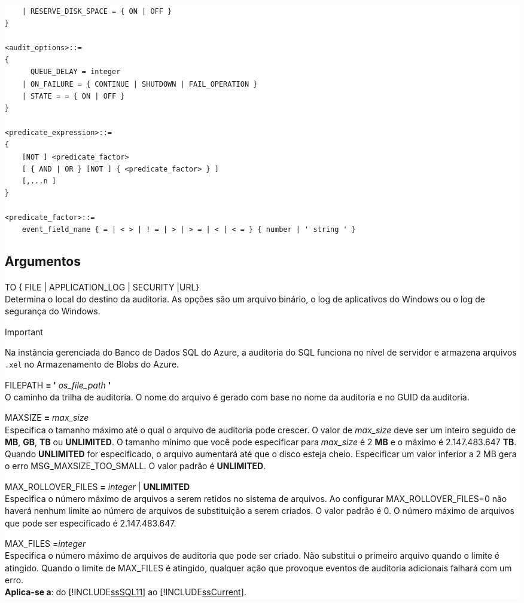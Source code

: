 ```  
    | RESERVE_DISK_SPACE = { ON | OFF }   
}  
  
<audit_options>::=  
{  
      QUEUE_DELAY = integer   
    | ON_FAILURE = { CONTINUE | SHUTDOWN | FAIL_OPERATION }   
    | STATE = = { ON | OFF }   
}  
  
<predicate_expression>::=  
{  
    [NOT ] <predicate_factor>   
    [ { AND | OR } [NOT ] { <predicate_factor> } ]   
    [,...n ]  
}  
  
<predicate_factor>::=   
    event_field_name { = | < > | ! = | > | > = | < | < = } { number | ' string ' }  
```  
  
## <a name="arguments"></a>Argumentos  
 TO { FILE | APPLICATION_LOG | SECURITY |URL}  
 Determina o local do destino da auditoria. As opções são um arquivo binário, o log de aplicativos do Windows ou o log de segurança do Windows.  

> [!IMPORTANT]
> Na instância gerenciada do Banco de Dados SQL do Azure, a auditoria do SQL funciona no nível de servidor e armazena arquivos `.xel` no Armazenamento de Blobs do Azure.
  
 FILEPATH **= '** _os\_file\_path_ **'**  
 O caminho da trilha de auditoria. O nome do arquivo é gerado com base no nome da auditoria e no GUID da auditoria.  
  
 MAXSIZE **=** _max\_size_  
 Especifica o tamanho máximo até o qual o arquivo de auditoria pode crescer. O valor de *max_size* deve ser um inteiro seguido de **MB**, **GB**, **TB** ou **UNLIMITED**. O tamanho mínimo que você pode especificar para *max_size* é 2 **MB** e o máximo é 2.147.483.647 **TB**. Quando **UNLIMITED** for especificado, o arquivo aumentará até que o disco esteja cheio. Especificar um valor inferior a 2 MB gera o erro MSG_MAXSIZE_TOO_SMALL. O valor padrão é **UNLIMITED**.  
  
 MAX_ROLLOVER_FILES **=** _integer_ | **UNLIMITED**  
 Especifica o número máximo de arquivos a serem retidos no sistema de arquivos. Ao configurar MAX_ROLLOVER_FILES=0 não haverá nenhum limite ao número de arquivos de substituição a serem criados. O valor padrão é 0. O número máximo de arquivos que pode ser especificado é 2.147.483.647.  
  
 MAX_FILES =*integer*  
 Especifica o número máximo de arquivos de auditoria que pode ser criado. Não substitui o primeiro arquivo quando o limite é atingido. Quando o limite de MAX_FILES é atingido, qualquer ação que provoque eventos de auditoria adicionais falhará com um erro.  
**Aplica-se a**: do [!INCLUDE[ssSQL11](../../includes/sssql11-md.md)] ao [!INCLUDE[ssCurrent](../../includes/sscurrent-md.md)].  
  